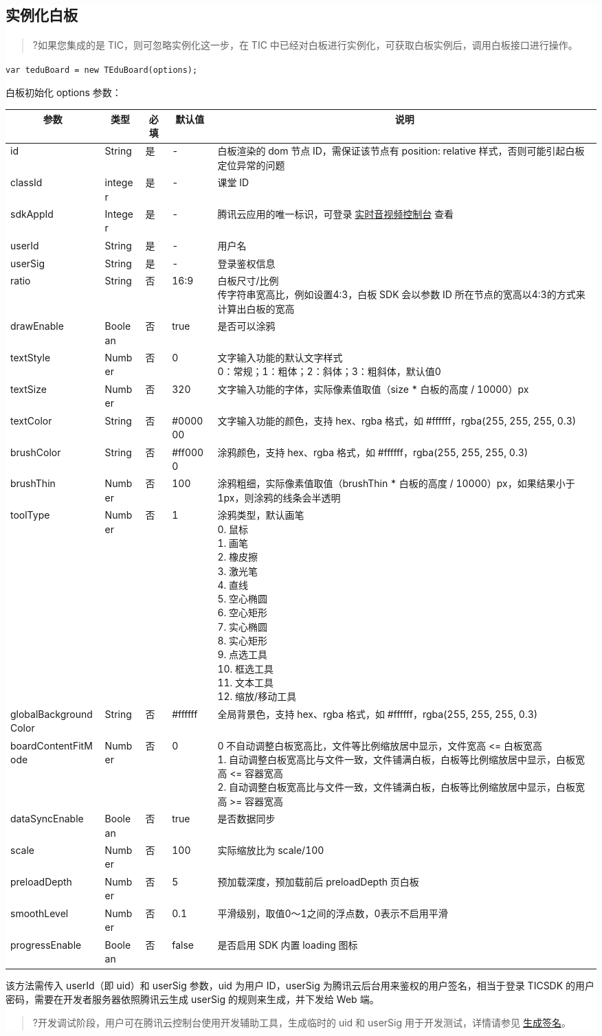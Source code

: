 ## 实例化白板

>?如果您集成的是 TIC，则可忽略实例化这一步，在 TIC 中已经对白板进行实例化，可获取白板实例后，调用白板接口进行操作。

```
var teduBoard = new TEduBoard(options);
```

白板初始化 options 参数：

| 参数     | 类型    | 必填 | 默认值 | 说明                                                         |
| -------- | ------- | ---- | ------ | ------------------------------------------------------------ |
| id       | String  | 是   | -      | 白板渲染的 dom 节点 ID，需保证该节点有 position: relative 样式，否则可能引起白板定位异常的问题 |
| classId  | integer | 是   | -      | 课堂 ID                                                      |
| sdkAppId | Integer | 是   | -      | 腾讯云应用的唯一标识，可登录 [实时音视频控制台](https://console.cloud.tencent.com/rav) 查看 |
| userId   | String  | 是   | -      | 用户名                                                       |
| userSig  | String  | 是   | -      | 登录鉴权信息                                                 |
| ratio                   |  String  | 否 | 16:9 | 白板尺寸/比例<br> 传字符串宽高比，例如设置4:3，白板 SDK 会以参数 ID 所在节点的宽高以4:3的方式来计算出白板的宽高
| drawEnable              |  Boolean  | 否 | true | 是否可以涂鸦
| textStyle               |  Number  | 否 | 0 | 文字输入功能的默认文字样式<br/> 0：常规；1：粗体；2：斜体；3：粗斜体，默认值0
| textSize                |  Number  | 否 | 320 | 文字输入功能的字体，实际像素值取值（size * 白板的高度 / 10000）px        
| textColor               |  String  | 否 | #000000  | 文字输入功能的颜色，支持 hex、rgba 格式，如 #ffffff，rgba(255, 255, 255, 0.3)           
| brushColor              |  String  | 否 | #ff0000 | 涂鸦颜色，支持 hex、rgba 格式，如 #ffffff，rgba(255, 255, 255, 0.3)    
| brushThin               |  Number  | 否 | 100 | 涂鸦粗细，实际像素值取值（brushThin * 白板的高度 / 10000）px，如果结果小于1px，则涂鸦的线条会半透明
| toolType                |  Number  | 否 | 1 | 涂鸦类型，默认画笔<br/> 0. 鼠标<br/> 1. 画笔<br/> 2. 橡皮擦<br/> 3. 激光笔<br/> 4. 直线<br/> 5. 空心椭圆<br/> 6. 空心矩形<br/> 7. 实心椭圆<br/> 8. 实心矩形<br/> 9. 点选工具<br/> 10. 框选工具<br/> 11. 文本工具  <br/> 12. 缩放/移动工具        
| globalBackgroundColor   |  String  | 否 | #ffffff | 全局背景色，支持 hex、rgba 格式，如 #ffffff，rgba(255, 255, 255, 0.3)        
| boardContentFitMode | Number | 否 | 0 | 0 不自动调整白板宽高比，文件等比例缩放居中显示，文件宽高 <= 白板宽高<br/> 1. 自动调整白板宽高比与文件一致，文件铺满白板，白板等比例缩放居中显示，白板宽高 <= 容器宽高<br/> 2. 自动调整白板宽高比与文件一致，文件铺满白板，白板等比例缩放居中显示，白板宽高 >= 容器宽高 |
| dataSyncEnable | Boolean | 否 | true | 是否数据同步 |
| scale | Number | 否 | 100 | 实际缩放比为 scale/100 |
| preloadDepth | Number | 否 | 5 | 预加载深度，预加载前后 preloadDepth 页白板 |
| smoothLevel | Number | 否 | 0.1 | 平滑级别，取值0～1之间的浮点数，0表示不启用平滑 |     
| progressEnable | Boolean | 否 | false | 是否启用 SDK 内置 loading 图标 |     


该方法需传入 userId（即 uid）和 userSig 参数，uid 为用户 ID，userSig 为腾讯云后台用来鉴权的用户签名，相当于登录 TICSDK 的用户密码，需要在开发者服务器依照腾讯云生成 userSig 的规则来生成，并下发给 Web 端。

>?开发调试阶段，用户可在腾讯云控制台使用开发辅助工具，生成临时的 uid 和 userSig 用于开发测试，详情请参见 [生成签名](https://cloud.tencent.com/document/product/647/17275)。
